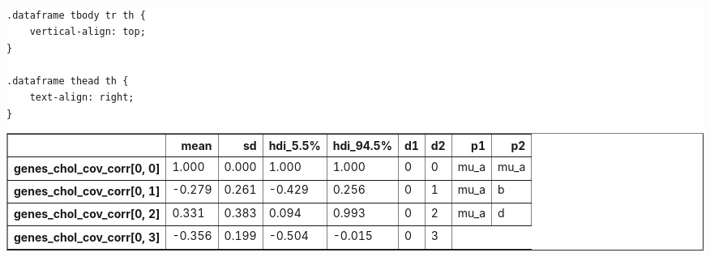     .dataframe tbody tr th {
        vertical-align: top;
    }

    .dataframe thead th {
        text-align: right;
    }
</style>
<table border="1" class="dataframe">
  <thead>
    <tr style="text-align: right;">
      <th></th>
      <th>mean</th>
      <th>sd</th>
      <th>hdi_5.5%</th>
      <th>hdi_94.5%</th>
      <th>d1</th>
      <th>d2</th>
      <th>p1</th>
      <th>p2</th>
    </tr>
  </thead>
  <tbody>
    <tr>
      <th>genes_chol_cov_corr[0, 0]</th>
      <td>1.000</td>
      <td>0.000</td>
      <td>1.000</td>
      <td>1.000</td>
      <td>0</td>
      <td>0</td>
      <td>mu_a</td>
      <td>mu_a</td>
    </tr>
    <tr>
      <th>genes_chol_cov_corr[0, 1]</th>
      <td>-0.279</td>
      <td>0.261</td>
      <td>-0.429</td>
      <td>0.256</td>
      <td>0</td>
      <td>1</td>
      <td>mu_a</td>
      <td>b</td>
    </tr>
    <tr>
      <th>genes_chol_cov_corr[0, 2]</th>
      <td>0.331</td>
      <td>0.383</td>
      <td>0.094</td>
      <td>0.993</td>
      <td>0</td>
      <td>2</td>
      <td>mu_a</td>
      <td>d</td>
    </tr>
    <tr>
      <th>genes_chol_cov_corr[0, 3]</th>
      <td>-0.356</td>
      <td>0.199</td>
      <td>-0.504</td>
      <td>-0.015</td>
      <td>0</td>
      <td>3</td>